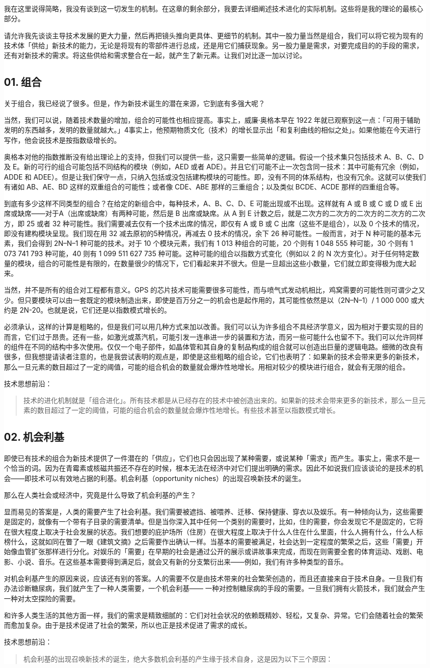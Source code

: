 我在这里说得简略，我没有谈到这一切发生的机制。在这章的剩余部分，我要去详细阐述技术进化的实际机制。这些将是我的理论的最核心部分。

请允许我先谈谈主导技术发展的更大力量，然后再把镜头推向更具体、更细节的机制。其中一股力量当然是组合，我们可以将它视为现有的技术体「供给」新技术的能力，无论是将现有的零部件进行总成，还是用它们捕获现象。另一股力量是需求，对要完成目的的手段的需求，还有对新技术的需求。将这些供给和需求整合在一起，就产生了新元素。让我们对比逐一加以讨论。

## 01. 组合

关于组合，我已经说了很多。但是，作为新技术诞生的潜在来源，它到底有多强大呢？

当然，我们可以说，随着技术数量的增加，组合的可能性也相应提高。事实上，威廉·奥格本早在 1922 年就已观察到这一点：「可用于辅助发明的东西越多，发明的数量就越大。」4事实上，他预期物质文化（技术）的增长显示出「和复利曲线的相似之处」。如果他能在今天进行写作，他会说技术是按指数级增长的。

奥格本对他的指数推断没有给出理论上的支持，但我们可以提供一些，这只需要一些简单的逻辑。假设一个技术集只包括技术 A、B、C、D 及 E。新的可行的组合可能包括不同结构的模块（例如，AED 或者 ADE）。并且它们可能不止一次包含同一技术：其中可能有冗余（例如，ADDE 和 ADEE）。但是让我们保守一点，只纳入包括或没包括建构模块的可能性。即，没有不同的体系结构，也没有冗余。这就可以使我们有诸如 AB、AE、BD 这样的双重组合的可能性；或者像 CDE、ABE 那样的三重组合；以及类似 BCDE、ACDE 那样的四重组合等。

到底有多少这样不同类型的组合？在给定的新组合中，每种技术，A、B、C、D、E 可能出现或不出现。这样就有 A 或 B 或 C 或 D 或 E 出席或缺席——对于A（出席或缺席）有两种可能，然后是 B 出席或缺席。从 A 到 E 计数之后，就是二次方的二次方的二次方的二次方的二次方，即 25 或者 32 种可能性。我们需要减去仅有一个技术出席的情况，即仅有 A 或 B 或 C 出席（这些不是组合），以及 0 个技术的情况，即没有建构模块呈现。我们现在用 32 减去原初的5种情况，再减去 0 技术的情况，余下 26 种可能性。一般而言，对于 N 种可能的基本元素，我们会得到 2N–N–1 种可能的技术。对于 10 个模块元素，我们有 1 013 种组合的可能，20 个则有 1 048 555 种可能，30 个则有 1 073 741 793 种可能，40 则有 1 099 511 627 735 种可能。这种可能的组合以指数方式变化（例如以 2 的 N 次方变化）。对于任何特定数量的模块，组合的可能性是有限的，在数量很少的情况下，它们看起来并不很大。但是一旦超出这些小数量，它们就立即变得极为庞大起来。

当然，并不是所有的组合对工程都有意义。GPS 的芯片技术可能需要很多可能性，而与喷气式发动机相比，鸡窝需要的可能性则可谓少之又少。但只要模块可以由一套既定的模块制造出来，即使是百万分之一的机会也是起作用的，其可能性依然是以（2N–N–1）/ 1 000 000 或大约是 2N-20。也就是说，它们还是以指数模式增长的。

必须承认，这样的计算是粗略的，但是我们可以用几种方式来加以改善。我们可以认为许多组合不具经济学意义，因为相对于要实现的目的而言，它们过于昂贵。还有一些，如激光或蒸汽机，可能引发一连串进一步的装置和方法，而另一些可能什么也留不下。我们可以允许同样的组件在不同的结构中多次使用。仅仅一个电子部件，如晶体管和其自身的复制品构成的组合就可以创造出巨量的逻辑电路。细微的改良有很多，但我想提请读者注意的，也是我尝试表明的观点是，即使是这些粗略的组合论，它们也表明了：如果新的技术会带来更多的新技术，那么一旦元素的数目超过了一定的阈值，可能的组合机会的数量就会爆炸性地增长。用相对较少的模块进行组合，就会有无限的组合。

技术思想前沿：

> 技术的进化机制就是「组合进化」。所有技术都是从已经存在的技术中被创造出来的。如果新的技术会带来更多的新技术，那么一旦元素的数目超过了一定的阈值，可能的组合机会的数量就会爆炸性地增长。有些技术甚至以指数模式增长。

## 02. 机会利基

即使已有技术的组合为新技术提供了一件潜在的「供应」，它们也只会因出现了某种需要，或说某种「需求」而产生。事实上，需求不是一个恰当的词。因为在青霉素或核磁共振还不存在的时候，根本无法在经济中对它们提出明确的需求。因此不如说我们应该谈论的是技术的机会——即技术可以有效地占据的利基。机会利基（opportunity niches）的出现召唤新技术的诞生。

那么在人类社会或经济中，究竟是什么导致了机会利基的产生？

显而易见的答案是，人类的需要产生了社会利基。我们需要被遮挡、被喂养、迁移、保持健康、穿衣以及娱乐。有一种倾向认为，这些需要是固定的，就像有一个带有子目录的需要清单。但是当你深入其中任何一个类别的需要时，比如，住的需要，你会发现它不是固定的，它将在很大程度上取决于社会发展的状态。我们想要的庇护场所（住房）在很大程度上取决于什么人住在什么里面，什么人拥有什么，什么人标榜什么，这就如同在瞥了一眼《建筑文摘》之后需要作出确认一样。当基本的需要被满足，社会达到一定程度的繁荣之后，这些「需要」开始像血管扩张那样进行分化。对娱乐的「需要」在早期的社会是通过公开的展示或讲故事来完成，而现在则需要全套的体育运动、戏剧、电影、小说、音乐。在这些基本需要得到满足后，就会又有新的分支繁衍出来——例如，我们有许多种类型的音乐。

对机会利基产生的原因来说，应该还有别的答案。人的需要不仅是由技术带来的社会繁荣创造的，而且还直接来自于技术自身。一旦我们有办法诊断糖尿病，我们就产生了一种人类需要，一个机会利基—— 一种对控制糖尿病的手段的需要。一旦我们拥有火箭技术，我们就会产生一种对太空探险的需要。

和许多人类生活的其他方面一样，我们的需求是精致细腻的：它们对社会状况的依赖既精妙、轻松，又复杂、异常。它们会随着社会的繁荣而愈加复杂。由于是技术促进了社会的繁荣，所以也正是技术促进了需求的成长。

技术思想前沿：

> 机会利基的出现召唤新技术的诞生，绝大多数机会利基的产生缘于技术自身，这是因为以下三个原因：
